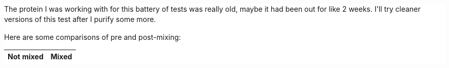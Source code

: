 
The protein I was working with for this battery of tests was really old, maybe it had been out for like 2 weeks. I'll try cleaner versions of this test after I purify some more.


Here are some comparisons of pre and post-mixing:

|Not mixed|Mixed|
|-------|------|